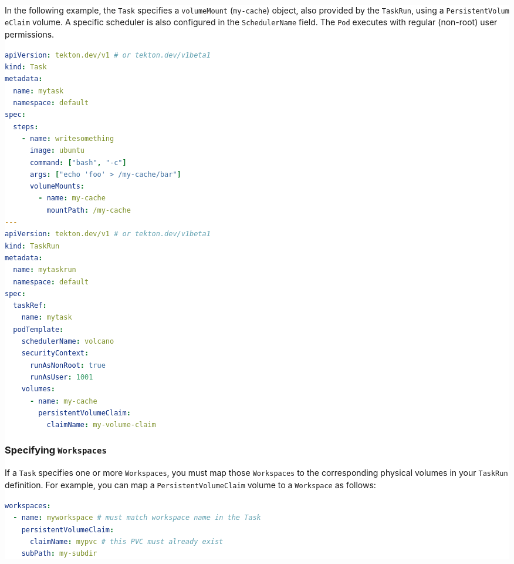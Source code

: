 In the following example, the `Task` specifies a `volumeMount` (`my-cache`) object, also provided by the `TaskRun`,
using a `PersistentVolumeClaim` volume. A specific scheduler is also configured in the  `SchedulerName` field.
The `Pod` executes with regular (non-root) user permissions.

```yaml
apiVersion: tekton.dev/v1 # or tekton.dev/v1beta1
kind: Task
metadata:
  name: mytask
  namespace: default
spec:
  steps:
    - name: writesomething
      image: ubuntu
      command: ["bash", "-c"]
      args: ["echo 'foo' > /my-cache/bar"]
      volumeMounts:
        - name: my-cache
          mountPath: /my-cache
---
apiVersion: tekton.dev/v1 # or tekton.dev/v1beta1
kind: TaskRun
metadata:
  name: mytaskrun
  namespace: default
spec:
  taskRef:
    name: mytask
  podTemplate:
    schedulerName: volcano
    securityContext:
      runAsNonRoot: true
      runAsUser: 1001
    volumes:
      - name: my-cache
        persistentVolumeClaim:
          claimName: my-volume-claim
```

### Specifying `Workspaces`

If a `Task` specifies one or more `Workspaces`, you must map those `Workspaces` to
the corresponding physical volumes in your `TaskRun` definition. For example, you
can map a `PersistentVolumeClaim` volume to a `Workspace` as follows:

```yaml
workspaces:
  - name: myworkspace # must match workspace name in the Task
    persistentVolumeClaim:
      claimName: mypvc # this PVC must already exist
    subPath: my-subdir
```
